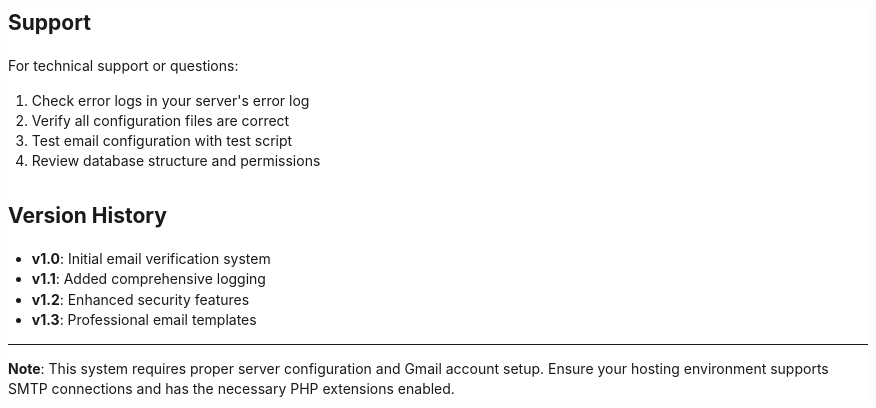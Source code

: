 ## Support

For technical support or questions:
1. Check error logs in your server's error log
2. Verify all configuration files are correct
3. Test email configuration with test script
4. Review database structure and permissions

## Version History

- **v1.0**: Initial email verification system
- **v1.1**: Added comprehensive logging
- **v1.2**: Enhanced security features
- **v1.3**: Professional email templates

---

**Note**: This system requires proper server configuration and Gmail account setup. Ensure your hosting environment supports SMTP connections and has the necessary PHP extensions enabled.
